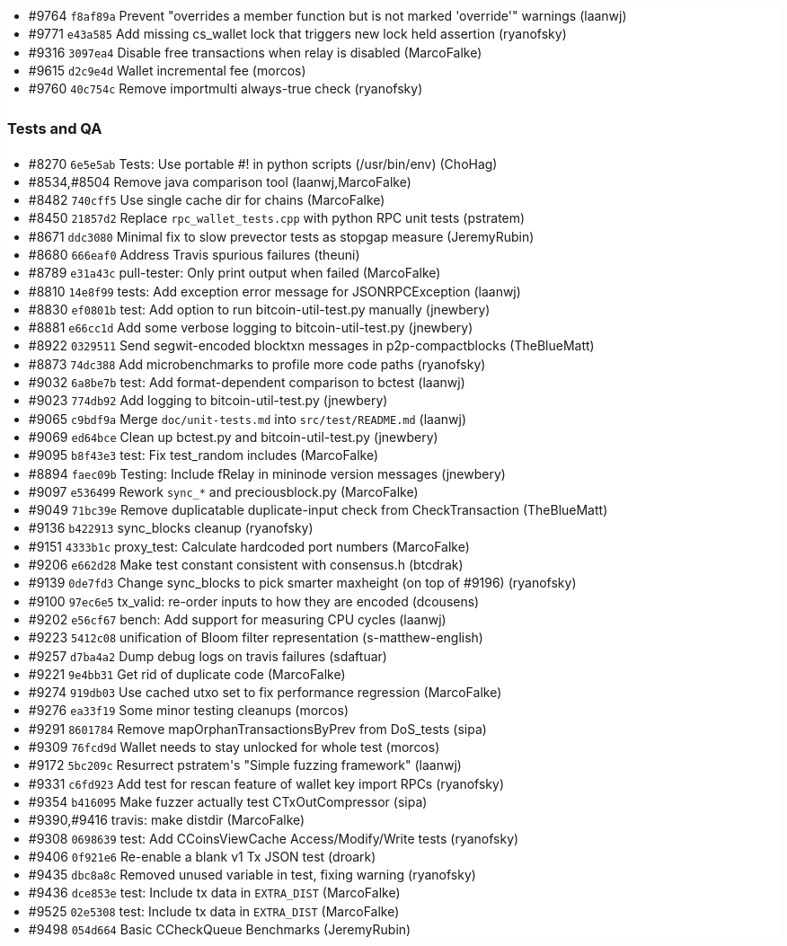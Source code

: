 - \#9764 `f8af89a` Prevent "overrides a member function but is not marked
  'override'" warnings (laanwj)
- \#9771 `e43a585` Add missing cs\_wallet lock that triggers new lock held
  assertion (ryanofsky)
- \#9316 `3097ea4` Disable free transactions when relay is disabled (MarcoFalke)
- \#9615 `d2c9e4d` Wallet incremental fee (morcos)
- \#9760 `40c754c` Remove importmulti always-true check (ryanofsky)

### Tests and QA

- \#8270 `6e5e5ab` Tests: Use portable #! in python scripts (/usr/bin/env)
  (ChoHag)
- \#8534,#8504 Remove java comparison tool (laanwj,MarcoFalke)
- \#8482 `740cff5` Use single cache dir for chains (MarcoFalke)
- \#8450 `21857d2` Replace `rpc_wallet_tests.cpp` with python RPC unit tests
  (pstratem)
- \#8671 `ddc3080` Minimal fix to slow prevector tests as stopgap measure
  (JeremyRubin)
- \#8680 `666eaf0` Address Travis spurious failures (theuni)
- \#8789 `e31a43c` pull-tester: Only print output when failed (MarcoFalke)
- \#8810 `14e8f99` tests: Add exception error message for JSONRPCException
  (laanwj)
- \#8830 `ef0801b` test: Add option to run bitcoin-util-test.py manually
  (jnewbery)
- \#8881 `e66cc1d` Add some verbose logging to bitcoin-util-test.py (jnewbery)
- \#8922 `0329511` Send segwit-encoded blocktxn messages in p2p-compactblocks
  (TheBlueMatt)
- \#8873 `74dc388` Add microbenchmarks to profile more code paths (ryanofsky)
- \#9032 `6a8be7b` test: Add format-dependent comparison to bctest (laanwj)
- \#9023 `774db92` Add logging to bitcoin-util-test.py (jnewbery)
- \#9065 `c9bdf9a` Merge `doc/unit-tests.md` into `src/test/README.md` (laanwj)
- \#9069 `ed64bce` Clean up bctest.py and bitcoin-util-test.py (jnewbery)
- \#9095 `b8f43e3` test: Fix test\_random includes (MarcoFalke)
- \#8894 `faec09b` Testing: Include fRelay in mininode version messages
  (jnewbery)
- \#9097 `e536499` Rework `sync_*` and preciousblock.py (MarcoFalke)
- \#9049 `71bc39e` Remove duplicatable duplicate-input check from
  CheckTransaction (TheBlueMatt)
- \#9136 `b422913` sync\_blocks cleanup (ryanofsky)
- \#9151 `4333b1c` proxy\_test: Calculate hardcoded port numbers (MarcoFalke)
- \#9206 `e662d28` Make test constant consistent with consensus.h (btcdrak)
- \#9139 `0de7fd3` Change sync\_blocks to pick smarter maxheight (on top of
  #9196) (ryanofsky)
- \#9100 `97ec6e5` tx\_valid: re-order inputs to how they are encoded (dcousens)
- \#9202 `e56cf67` bench: Add support for measuring CPU cycles (laanwj)
- \#9223 `5412c08` unification of Bloom filter representation (s-matthew-english)
- \#9257 `d7ba4a2` Dump debug logs on travis failures (sdaftuar)
- \#9221 `9e4bb31` Get rid of duplicate code (MarcoFalke)
- \#9274 `919db03` Use cached utxo set to fix performance regression (MarcoFalke)
- \#9276 `ea33f19` Some minor testing cleanups (morcos)
- \#9291 `8601784` Remove mapOrphanTransactionsByPrev from DoS\_tests (sipa)
- \#9309 `76fcd9d` Wallet needs to stay unlocked for whole test (morcos)
- \#9172 `5bc209c` Resurrect pstratem's "Simple fuzzing framework" (laanwj)
- \#9331 `c6fd923` Add test for rescan feature of wallet key import RPCs
  (ryanofsky)
- \#9354 `b416095` Make fuzzer actually test CTxOutCompressor (sipa)
- \#9390,#9416 travis: make distdir (MarcoFalke)
- \#9308 `0698639` test: Add CCoinsViewCache Access/Modify/Write tests
  (ryanofsky)
- \#9406 `0f921e6` Re-enable a blank v1 Tx JSON test (droark)
- \#9435 `dbc8a8c` Removed unused variable in test, fixing warning (ryanofsky)
- \#9436 `dce853e` test: Include tx data in `EXTRA_DIST` (MarcoFalke)
- \#9525 `02e5308` test: Include tx data in `EXTRA_DIST` (MarcoFalke)
- \#9498 `054d664` Basic CCheckQueue Benchmarks (JeremyRubin)